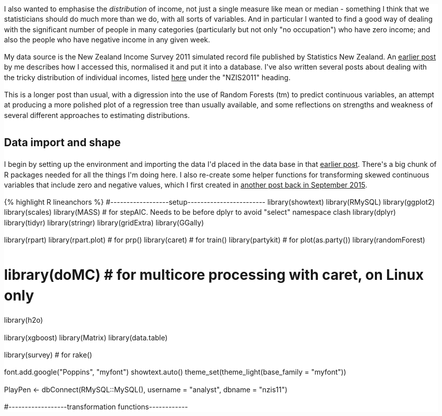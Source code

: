 I also wanted to emphasise the *distribution* of income, not just a single measure like mean or median - something I think that we statisticians should do much more than we do, with all sorts of variables.  And in particular I wanted to find a good way of dealing with the significant number of people in many categories (particularly but not only "no occupation") who have zero income; and also the people who have negative income in any given week.

My data source is the New Zealand Income Survey 2011 simulated record file published by Statistics New Zealand.  An [earlier post](http://ellisp.github.io/blog/2015/08/15/importing-nzis-surf/) by me describes how I accessed this, normalised it and put it into a database.  I've also written several posts about dealing with the tricky distribution of individual incomes, listed [here](http://ellisp.github.io/blog/index_by_tag.html) under the "NZIS2011" heading.

This is a longer post than usual, with a digression into the use of Random Forests (tm) to predict continuous variables, an attempt at producing a more polished plot of a regression tree than usually available, and some reflections on strengths and weakness of several different approaches to estimating distributions.

## Data import and shape
I begin by setting up the environment and importing the data I'd placed in the data base in that [earlier post](http://ellisp.github.io/blog/2015/08/15/importing-nzis-surf/).  There's a big chunk of R packages needed for all the things I'm doing  here.  I also re-create some helper functions for transforming skewed continuous variables that include zero and negative values, which I first created in [another post back in September 2015](http://ellisp.github.io/blog/2015/09/07/transforming-breaks-in-a-scale/).

{% highlight R lineanchors %}
#------------------setup------------------------
library(showtext)
library(RMySQL)
library(ggplot2)
library(scales)
library(MASS) # for stepAIC.  Needs to be before dplyr to avoid "select" namespace clash
library(dplyr)
library(tidyr)
library(stringr)
library(gridExtra)
library(GGally)

library(rpart)
library(rpart.plot)   # for prp()
library(caret)        # for train()
library(partykit)     # for plot(as.party())
library(randomForest)

# library(doMC)         # for multicore processing with caret, on Linux only

library(h2o)


library(xgboost)
library(Matrix)
library(data.table)


library(survey) # for rake()


font.add.google("Poppins", "myfont")
showtext.auto()
theme_set(theme_light(base_family = "myfont"))

PlayPen <- dbConnect(RMySQL::MySQL(), username = "analyst", dbname = "nzis11")


#------------------transformation functions------------